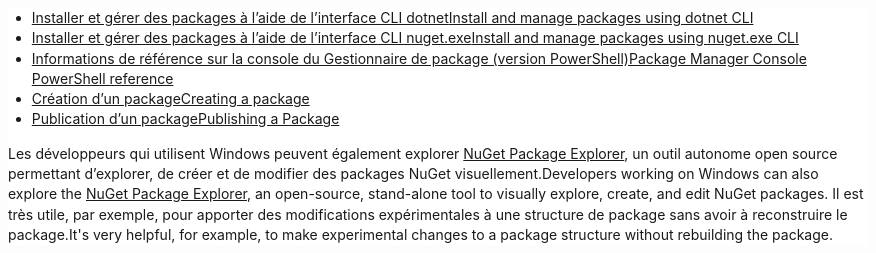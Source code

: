 - [<span data-ttu-id="f5c0f-241">Installer et gérer des packages à l’aide de l’interface CLI dotnet</span><span class="sxs-lookup"><span data-stu-id="f5c0f-241">Install and manage packages using dotnet CLI</span></span>](consume-packages/install-use-packages-dotnet-cli.md)
- [<span data-ttu-id="f5c0f-242">Installer et gérer des packages à l’aide de l’interface CLI nuget.exe</span><span class="sxs-lookup"><span data-stu-id="f5c0f-242">Install and manage packages using nuget.exe CLI</span></span>](consume-packages/install-use-packages-nuget-cli.md)
- [<span data-ttu-id="f5c0f-243">Informations de référence sur la console du Gestionnaire de package (version PowerShell)</span><span class="sxs-lookup"><span data-stu-id="f5c0f-243">Package Manager Console PowerShell reference</span></span>](reference/powershell-reference.md)
- [<span data-ttu-id="f5c0f-244">Création d’un package</span><span class="sxs-lookup"><span data-stu-id="f5c0f-244">Creating a package</span></span>](create-packages/creating-a-package.md)
- [<span data-ttu-id="f5c0f-245">Publication d’un package</span><span class="sxs-lookup"><span data-stu-id="f5c0f-245">Publishing a Package</span></span>](nuget-org/publish-a-package.md)

<span data-ttu-id="f5c0f-246">Les développeurs qui utilisent Windows peuvent également explorer [NuGet Package Explorer](https://github.com/NuGetPackageExplorer/NuGetPackageExplorer), un outil autonome open source permettant d’explorer, de créer et de modifier des packages NuGet visuellement.</span><span class="sxs-lookup"><span data-stu-id="f5c0f-246">Developers working on Windows can also explore the [NuGet Package Explorer](https://github.com/NuGetPackageExplorer/NuGetPackageExplorer), an open-source, stand-alone tool to visually explore, create, and edit NuGet packages.</span></span> <span data-ttu-id="f5c0f-247">Il est très utile, par exemple, pour apporter des modifications expérimentales à une structure de package sans avoir à reconstruire le package.</span><span class="sxs-lookup"><span data-stu-id="f5c0f-247">It's very helpful, for example, to make experimental changes to a package structure without rebuilding the package.</span></span>
